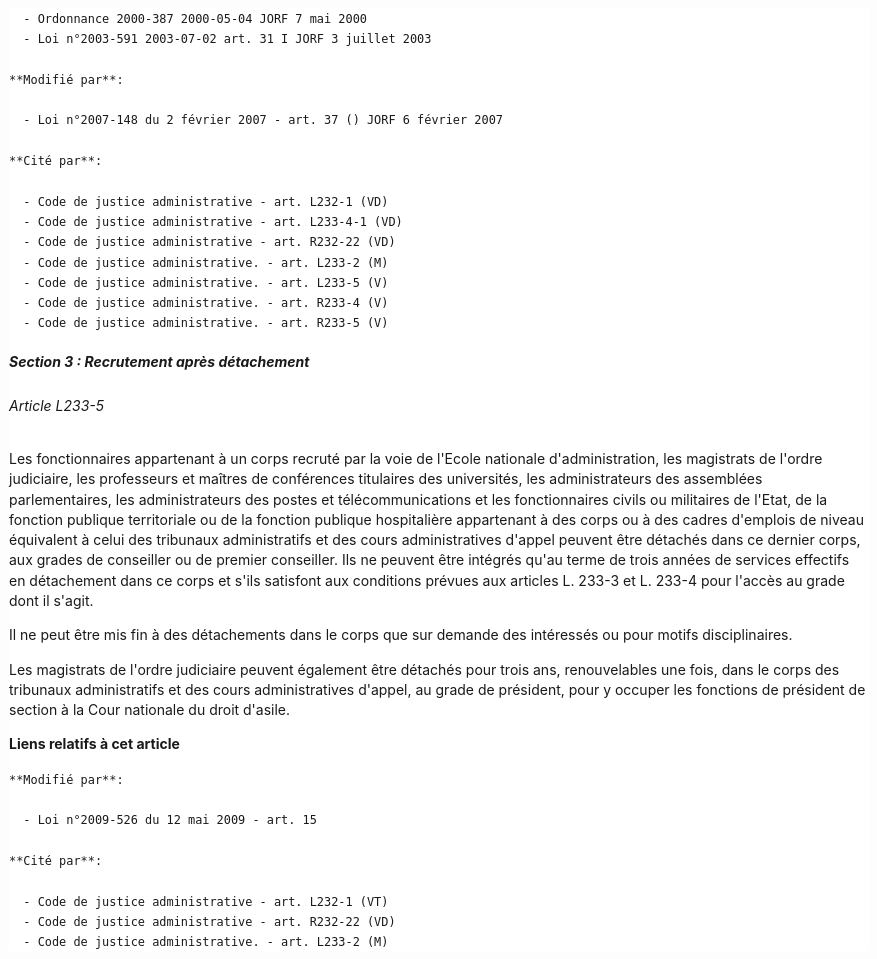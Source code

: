 	  - Ordonnance 2000-387 2000-05-04 JORF 7 mai 2000
	  - Loi n°2003-591 2003-07-02 art. 31 I JORF 3 juillet 2003

	**Modifié par**:

	  - Loi n°2007-148 du 2 février 2007 - art. 37 () JORF 6 février 2007

	**Cité par**:

	  - Code de justice administrative - art. L232-1 (VD)
	  - Code de justice administrative - art. L233-4-1 (VD)
	  - Code de justice administrative - art. R232-22 (VD)
	  - Code de justice administrative. - art. L233-2 (M)
	  - Code de justice administrative. - art. L233-5 (V)
	  - Code de justice administrative. - art. R233-4 (V)
	  - Code de justice administrative. - art. R233-5 (V)


##### Section 3 : Recrutement après détachement

###### Article L233-5

Les fonctionnaires appartenant à un corps recruté par la voie de l'Ecole nationale d'administration, les magistrats de
l'ordre judiciaire, les professeurs et maîtres de conférences titulaires des universités, les administrateurs des assemblées
parlementaires, les administrateurs des postes et télécommunications et les fonctionnaires civils ou militaires de l'Etat, de
la fonction publique territoriale ou de la fonction publique hospitalière appartenant à des corps ou à des cadres d'emplois
de niveau équivalent à celui des tribunaux administratifs et des cours administratives d'appel peuvent être détachés dans ce
dernier corps, aux grades de conseiller ou de premier conseiller. Ils ne peuvent être intégrés qu'au terme de trois années de
services effectifs en détachement dans ce corps et s'ils satisfont aux conditions prévues aux articles L. 233-3 et L. 233-4
pour l'accès au grade dont il s'agit. 

Il ne peut être mis fin à des détachements dans le corps que sur demande des intéressés ou pour motifs disciplinaires. 

Les magistrats de l'ordre judiciaire peuvent également être détachés pour trois ans, renouvelables une fois, dans le corps
des tribunaux administratifs et des cours administratives d'appel, au grade de président, pour y occuper les fonctions de
président de section à la Cour nationale du droit d'asile.

**Liens relatifs à cet article**

	**Modifié par**:

	  - Loi n°2009-526 du 12 mai 2009 - art. 15

	**Cité par**:

	  - Code de justice administrative - art. L232-1 (VT)
	  - Code de justice administrative - art. R232-22 (VD)
	  - Code de justice administrative. - art. L233-2 (M)
